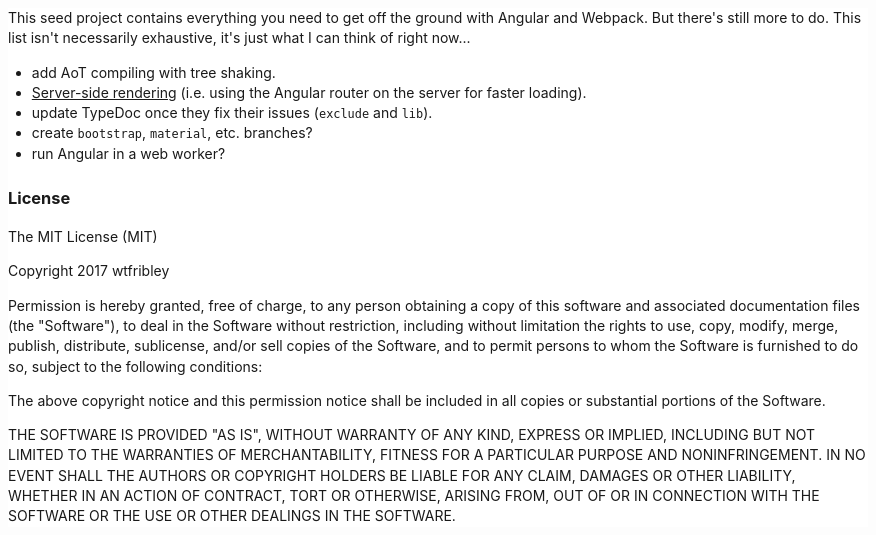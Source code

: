 This seed project contains everything you need to get off the ground with Angular and Webpack. But there's still more to do. This list isn't necessarily exhaustive, it's just what I can think of right now...

- add AoT compiling with tree shaking.
- [Server-side rendering](https://github.com/angular/universal) (i.e. using the Angular router on the server for faster loading).
- update TypeDoc once they fix their issues (`exclude` and `lib`).
- create `bootstrap`, `material`, etc. branches?
- run Angular in a web worker?

### License

The MIT License (MIT)

Copyright 2017 wtfribley

Permission is hereby granted, free of charge, to any person obtaining a copy of this software and associated documentation files (the "Software"), to deal in the Software without restriction, including without limitation the rights to use, copy, modify, merge, publish, distribute, sublicense, and/or sell copies of the Software, and to permit persons to whom the Software is furnished to do so, subject to the following conditions:

The above copyright notice and this permission notice shall be included in all copies or substantial portions of the Software.

THE SOFTWARE IS PROVIDED "AS IS", WITHOUT WARRANTY OF ANY KIND, EXPRESS OR IMPLIED, INCLUDING BUT NOT LIMITED TO THE WARRANTIES OF MERCHANTABILITY, FITNESS FOR A PARTICULAR PURPOSE AND NONINFRINGEMENT. IN NO EVENT SHALL THE AUTHORS OR COPYRIGHT HOLDERS BE LIABLE FOR ANY CLAIM, DAMAGES OR OTHER LIABILITY, WHETHER IN AN ACTION OF CONTRACT, TORT OR OTHERWISE, ARISING FROM, OUT OF OR IN CONNECTION WITH THE SOFTWARE OR THE USE OR OTHER DEALINGS IN THE SOFTWARE.
